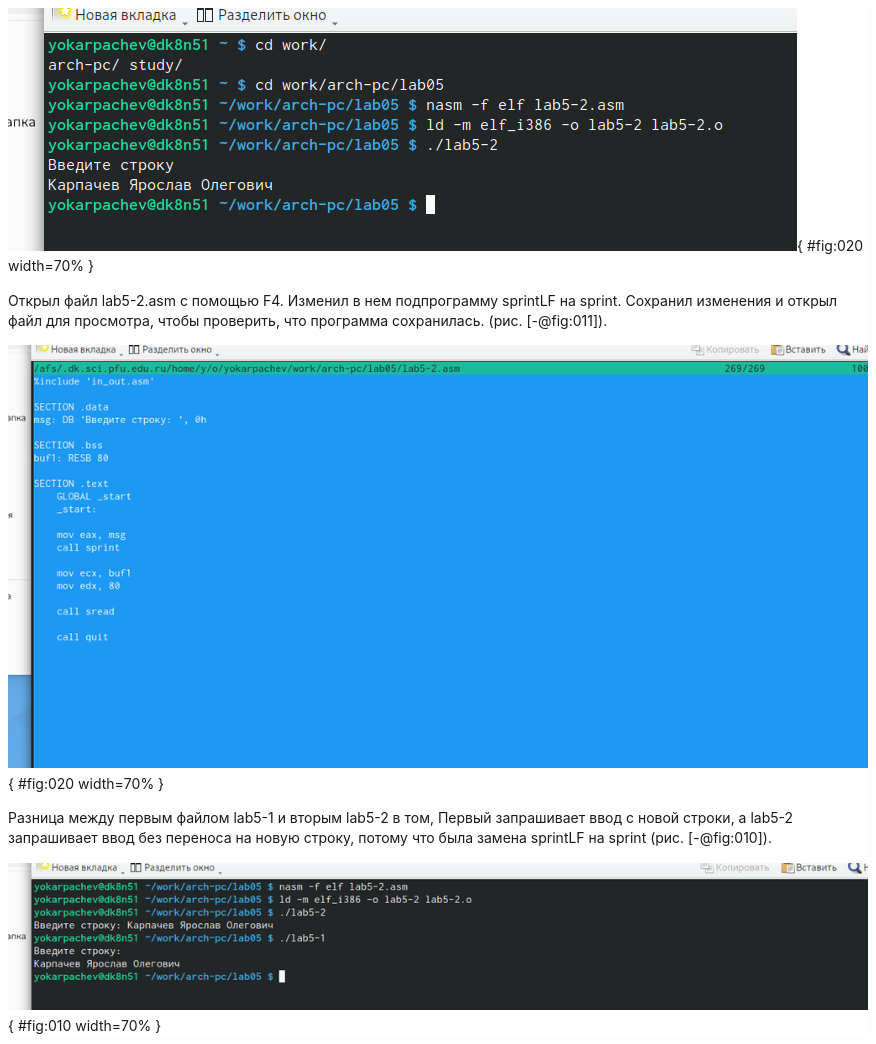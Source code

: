 ![Исполнение файла](image/8.png){ #fig:020 width=70% }

  Открыл файл lab5-2.asm с помощью F4. Изменил в нем подпрограмму sprintLF на sprint. Сохранил изменения и открыл файл для просмотра, чтобы проверить, что программа сохранилась. (рис. [-@fig:011]).
  
![Отредактированный файл](image/9.png){ #fig:020 width=70% }

  Разница между первым файлом lab5-1 и вторым lab5-2 в том, Первый запрашивает ввод с новой строки, а lab5-2 запрашивает ввод без переноса на новую строку, потому что была замена sprintLF на sprint (рис. [-@fig:010]).
  
![Вывод программ](image/10.png){ #fig:010 width=70% }
